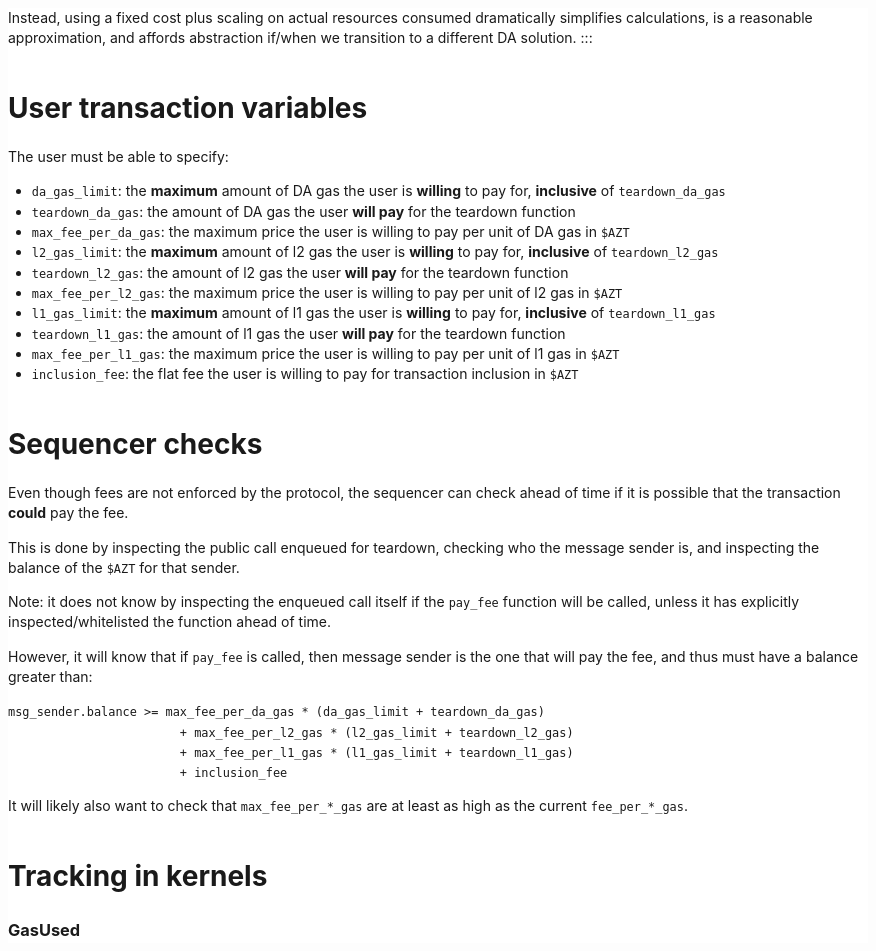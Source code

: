 Instead, using a fixed cost plus scaling on actual resources consumed dramatically simplifies calculations, is a reasonable approximation, and affords abstraction if/when we transition to a different DA solution.
:::


# User transaction variables

The user must be able to specify:

- `da_gas_limit`: the **maximum** amount of DA gas the user is **willing** to pay for, **inclusive** of `teardown_da_gas`
- `teardown_da_gas`: the amount of DA gas the user **will pay** for the teardown function
- `max_fee_per_da_gas`: the maximum price the user is willing to pay per unit of DA gas in `$AZT`
- `l2_gas_limit`: the **maximum** amount of l2 gas the user is **willing** to pay for, **inclusive** of `teardown_l2_gas`
- `teardown_l2_gas`: the amount of l2 gas the user **will pay** for the teardown function
- `max_fee_per_l2_gas`: the maximum price the user is willing to pay per unit of l2 gas in `$AZT`
- `l1_gas_limit`: the **maximum** amount of l1 gas the user is **willing** to pay for, **inclusive** of `teardown_l1_gas`
- `teardown_l1_gas`: the amount of l1 gas the user **will pay** for the teardown function
- `max_fee_per_l1_gas`: the maximum price the user is willing to pay per unit of l1 gas in `$AZT`
- `inclusion_fee`: the flat fee the user is willing to pay for transaction inclusion in `$AZT`



# Sequencer checks

Even though fees are not enforced by the protocol, the sequencer can check ahead of time if it is possible that the transaction **could** pay the fee.

This is done by inspecting the public call enqueued for teardown, checking who the message sender is, and inspecting the balance of the `$AZT` for that sender.

Note: it does not know by inspecting the enqueued call itself if the `pay_fee` function will be called, unless it has explicitly inspected/whitelisted the function ahead of time.

However, it will know that if `pay_fee` is called, then message sender is the one that will pay the fee, and thus must have a balance greater than:
```
msg_sender.balance >= max_fee_per_da_gas * (da_gas_limit + teardown_da_gas)
                        + max_fee_per_l2_gas * (l2_gas_limit + teardown_l2_gas)
                        + max_fee_per_l1_gas * (l1_gas_limit + teardown_l1_gas)
                        + inclusion_fee
```

It will likely also want to check that `max_fee_per_*_gas` are at least as high as the current `fee_per_*_gas`.

# Tracking in kernels

### GasUsed
